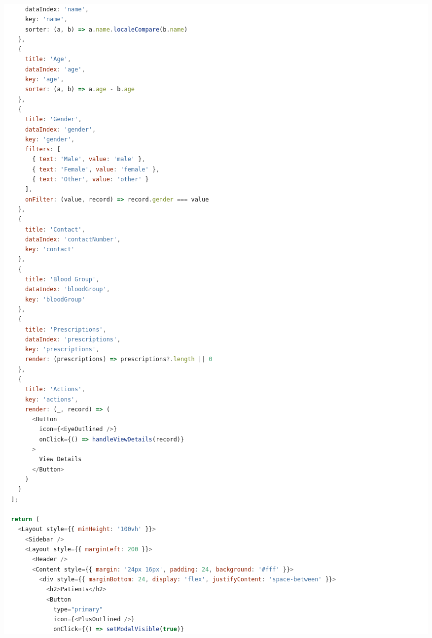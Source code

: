 ```javascript
      dataIndex: 'name',
      key: 'name',
      sorter: (a, b) => a.name.localeCompare(b.name)
    },
    {
      title: 'Age',
      dataIndex: 'age',
      key: 'age',
      sorter: (a, b) => a.age - b.age
    },
    {
      title: 'Gender',
      dataIndex: 'gender',
      key: 'gender',
      filters: [
        { text: 'Male', value: 'male' },
        { text: 'Female', value: 'female' },
        { text: 'Other', value: 'other' }
      ],
      onFilter: (value, record) => record.gender === value
    },
    {
      title: 'Contact',
      dataIndex: 'contactNumber',
      key: 'contact'
    },
    {
      title: 'Blood Group',
      dataIndex: 'bloodGroup',
      key: 'bloodGroup'
    },
    {
      title: 'Prescriptions',
      dataIndex: 'prescriptions',
      key: 'prescriptions',
      render: (prescriptions) => prescriptions?.length || 0
    },
    {
      title: 'Actions',
      key: 'actions',
      render: (_, record) => (
        <Button
          icon={<EyeOutlined />}
          onClick={() => handleViewDetails(record)}
        >
          View Details
        </Button>
      )
    }
  ];

  return (
    <Layout style={{ minHeight: '100vh' }}>
      <Sidebar />
      <Layout style={{ marginLeft: 200 }}>
        <Header />
        <Content style={{ margin: '24px 16px', padding: 24, background: '#fff' }}>
          <div style={{ marginBottom: 24, display: 'flex', justifyContent: 'space-between' }}>
            <h2>Patients</h2>
            <Button
              type="primary"
              icon={<PlusOutlined />}
              onClick={() => setModalVisible(true)}
```